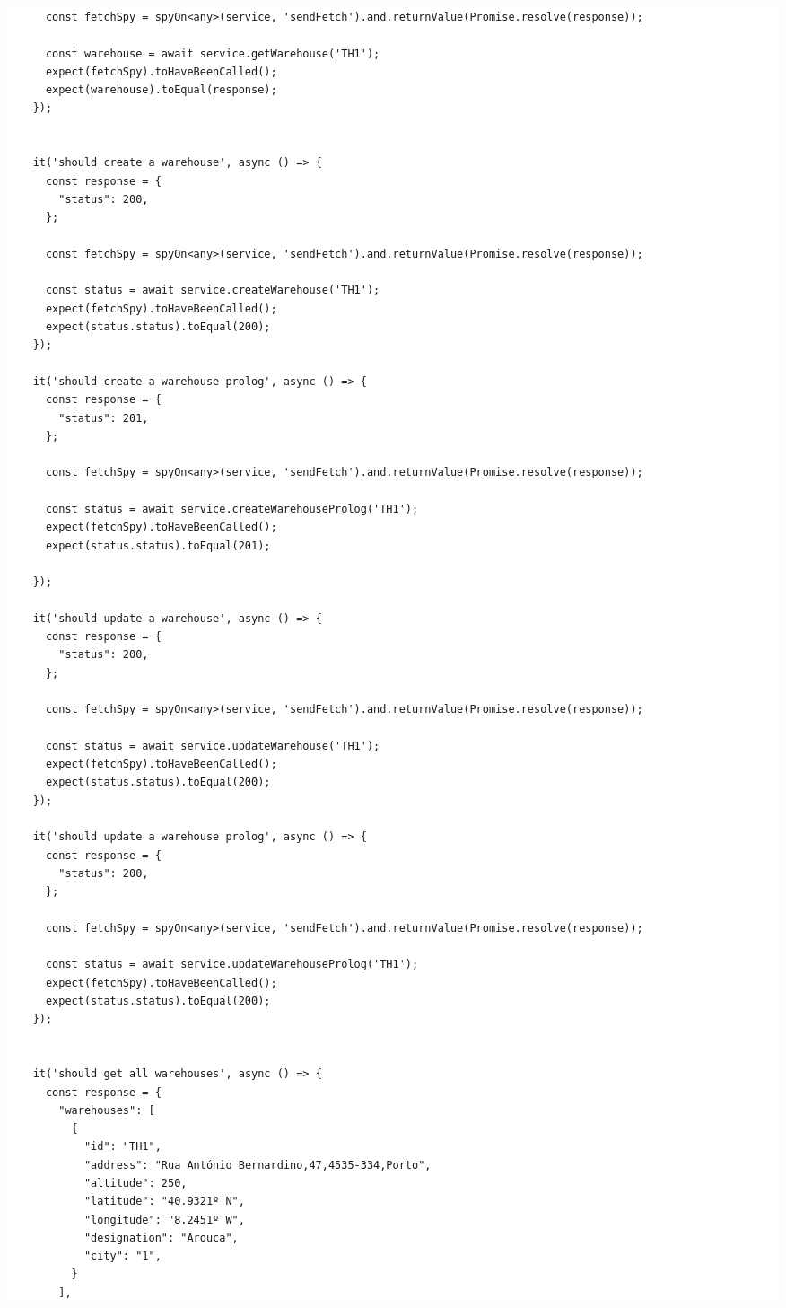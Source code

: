           const fetchSpy = spyOn<any>(service, 'sendFetch').and.returnValue(Promise.resolve(response));
    
          const warehouse = await service.getWarehouse('TH1');
          expect(fetchSpy).toHaveBeenCalled();
          expect(warehouse).toEqual(response);
        });
    
    
        it('should create a warehouse', async () => {
          const response = {
            "status": 200,
          };
    
          const fetchSpy = spyOn<any>(service, 'sendFetch').and.returnValue(Promise.resolve(response));
    
          const status = await service.createWarehouse('TH1');
          expect(fetchSpy).toHaveBeenCalled();
          expect(status.status).toEqual(200);
        });
    
        it('should create a warehouse prolog', async () => {
          const response = {
            "status": 201,
          };
    
          const fetchSpy = spyOn<any>(service, 'sendFetch').and.returnValue(Promise.resolve(response));
    
          const status = await service.createWarehouseProlog('TH1');
          expect(fetchSpy).toHaveBeenCalled();
          expect(status.status).toEqual(201);
    
        });
    
        it('should update a warehouse', async () => {
          const response = {
            "status": 200,
          };
    
          const fetchSpy = spyOn<any>(service, 'sendFetch').and.returnValue(Promise.resolve(response));
    
          const status = await service.updateWarehouse('TH1');
          expect(fetchSpy).toHaveBeenCalled();
          expect(status.status).toEqual(200);
        });
    
        it('should update a warehouse prolog', async () => {
          const response = {
            "status": 200,
          };
    
          const fetchSpy = spyOn<any>(service, 'sendFetch').and.returnValue(Promise.resolve(response));
    
          const status = await service.updateWarehouseProlog('TH1');
          expect(fetchSpy).toHaveBeenCalled();
          expect(status.status).toEqual(200);
        });
    
    
        it('should get all warehouses', async () => {
          const response = {
            "warehouses": [
              {
                "id": "TH1",
                "address": "Rua António Bernardino,47,4535-334,Porto",
                "altitude": 250,
                "latitude": "40.9321º N",
                "longitude": "8.2451º W",
                "designation": "Arouca",
                "city": "1",
              }
            ],